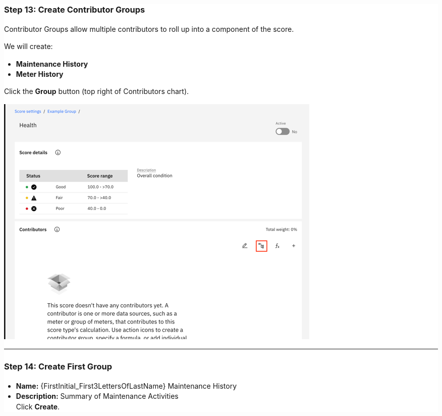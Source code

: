 
### **Step 13: Create Contributor Groups**
Contributor Groups allow multiple contributors to roll up into a component of the score.  

We will create:
- **Maintenance History**
- **Meter History**

Click the **Group** button (top right of Contributors chart).

![Image](../images/image_95.png)

---

### **Step 14: Create First Group**
- **Name:** {FirstInitial_First3LettersOfLastName} Maintenance History  
- **Description:** Summary of Maintenance Activities  
Click **Create**.
